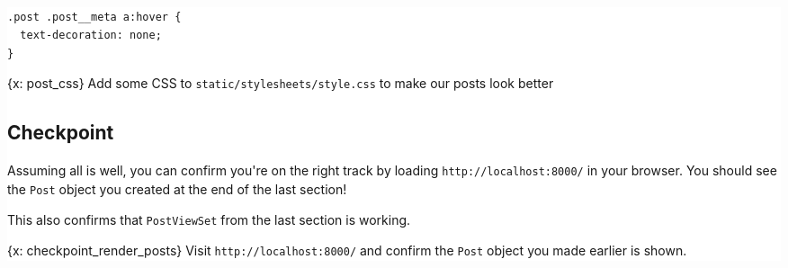     .post .post__meta a:hover {
      text-decoration: none;
    }

{x: post_css}
Add some CSS to `static/stylesheets/style.css` to make our posts look better

## Checkpoint
Assuming all is well, you can confirm you're on the right track by loading `http://localhost:8000/` in your browser. You should see the `Post` object you created at the end of the last section!

This also confirms that `PostViewSet` from the last section is working.

{x: checkpoint_render_posts}
Visit `http://localhost:8000/` and confirm the `Post` object you made earlier is shown.
